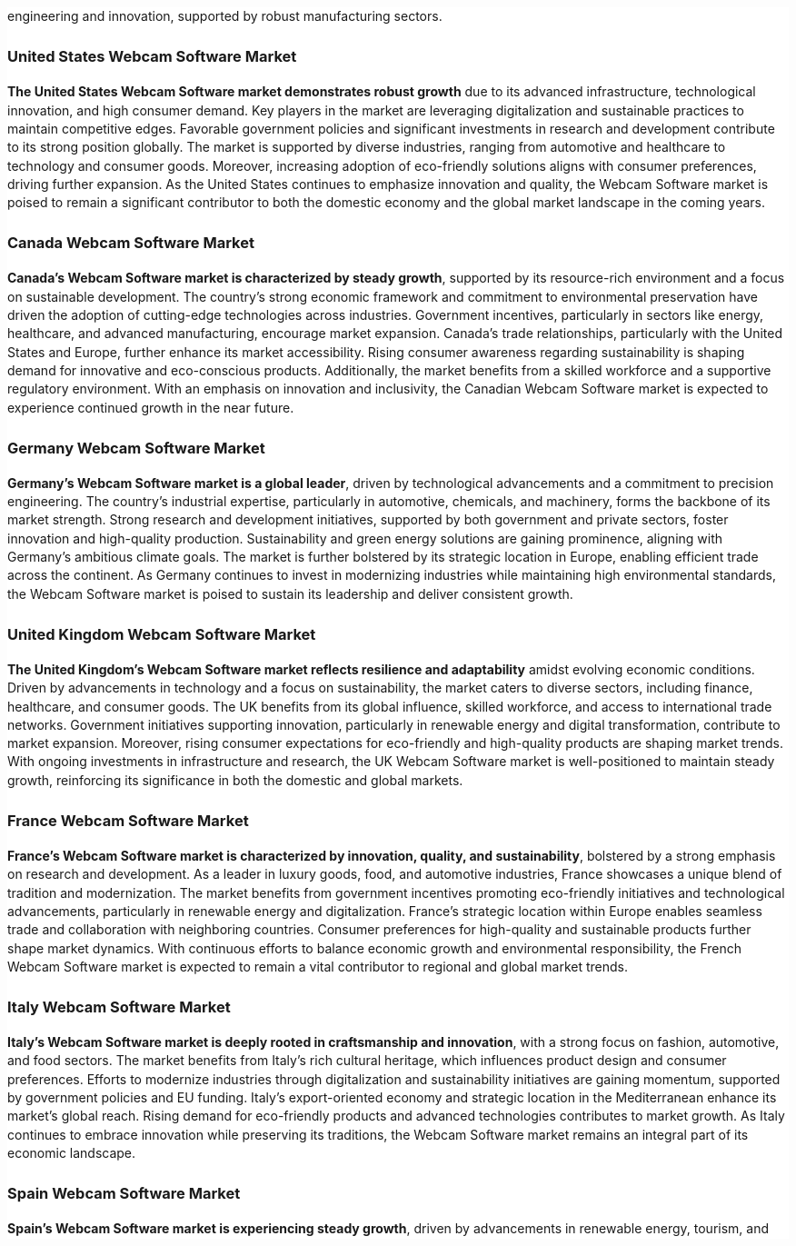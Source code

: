 engineering and innovation, supported by robust manufacturing sectors.</span></em></p></blockquote><h3><strong>United States Webcam Software Market</strong></h3><p><strong>The United States Webcam Software market demonstrates robust growth</strong> due to its advanced infrastructure, technological innovation, and high consumer demand. Key players in the market are leveraging digitalization and sustainable practices to maintain competitive edges. Favorable government policies and significant investments in research and development contribute to its strong position globally. The market is supported by diverse industries, ranging from automotive and healthcare to technology and consumer goods. Moreover, increasing adoption of eco-friendly solutions aligns with consumer preferences, driving further expansion. As the United States continues to emphasize innovation and quality, the Webcam Software market is poised to remain a significant contributor to both the domestic economy and the global market landscape in the coming years.</p><h3><strong>Canada Webcam Software Market</strong></h3><p><strong>Canada&rsquo;s Webcam Software market is characterized by steady growth</strong>, supported by its resource-rich environment and a focus on sustainable development. The country&rsquo;s strong economic framework and commitment to environmental preservation have driven the adoption of cutting-edge technologies across industries. Government incentives, particularly in sectors like energy, healthcare, and advanced manufacturing, encourage market expansion. Canada&rsquo;s trade relationships, particularly with the United States and Europe, further enhance its market accessibility. Rising consumer awareness regarding sustainability is shaping demand for innovative and eco-conscious products. Additionally, the market benefits from a skilled workforce and a supportive regulatory environment. With an emphasis on innovation and inclusivity, the Canadian Webcam Software market is expected to experience continued growth in the near future.</p><h3><strong>Germany Webcam Software Market</strong></h3><p><strong>Germany&rsquo;s Webcam Software market is a global leader</strong>, driven by technological advancements and a commitment to precision engineering. The country&rsquo;s industrial expertise, particularly in automotive, chemicals, and machinery, forms the backbone of its market strength. Strong research and development initiatives, supported by both government and private sectors, foster innovation and high-quality production. Sustainability and green energy solutions are gaining prominence, aligning with Germany&rsquo;s ambitious climate goals. The market is further bolstered by its strategic location in Europe, enabling efficient trade across the continent. As Germany continues to invest in modernizing industries while maintaining high environmental standards, the Webcam Software market is poised to sustain its leadership and deliver consistent growth.</p><h3><strong>United Kingdom Webcam Software Market</strong></h3><p><strong>The United Kingdom&rsquo;s Webcam Software market reflects resilience and adaptability</strong> amidst evolving economic conditions. Driven by advancements in technology and a focus on sustainability, the market caters to diverse sectors, including finance, healthcare, and consumer goods. The UK benefits from its global influence, skilled workforce, and access to international trade networks. Government initiatives supporting innovation, particularly in renewable energy and digital transformation, contribute to market expansion. Moreover, rising consumer expectations for eco-friendly and high-quality products are shaping market trends. With ongoing investments in infrastructure and research, the UK Webcam Software market is well-positioned to maintain steady growth, reinforcing its significance in both the domestic and global markets.</p><h3><strong>France Webcam Software Market</strong></h3><p><strong>France&rsquo;s Webcam Software market is characterized by innovation, quality, and sustainability</strong>, bolstered by a strong emphasis on research and development. As a leader in luxury goods, food, and automotive industries, France showcases a unique blend of tradition and modernization. The market benefits from government incentives promoting eco-friendly initiatives and technological advancements, particularly in renewable energy and digitalization. France&rsquo;s strategic location within Europe enables seamless trade and collaboration with neighboring countries. Consumer preferences for high-quality and sustainable products further shape market dynamics. With continuous efforts to balance economic growth and environmental responsibility, the French Webcam Software market is expected to remain a vital contributor to regional and global market trends.</p><h3><strong>Italy Webcam Software Market</strong></h3><p><strong>Italy&rsquo;s Webcam Software market is deeply rooted in craftsmanship and innovation</strong>, with a strong focus on fashion, automotive, and food sectors. The market benefits from Italy&rsquo;s rich cultural heritage, which influences product design and consumer preferences. Efforts to modernize industries through digitalization and sustainability initiatives are gaining momentum, supported by government policies and EU funding. Italy&rsquo;s export-oriented economy and strategic location in the Mediterranean enhance its market&rsquo;s global reach. Rising demand for eco-friendly products and advanced technologies contributes to market growth. As Italy continues to embrace innovation while preserving its traditions, the Webcam Software market remains an integral part of its economic landscape.</p><h3><strong>Spain Webcam Software Market</strong></h3><p><strong>Spain&rsquo;s Webcam Software market is experiencing steady growth</strong>, driven by advancements in renewable energy, tourism, and